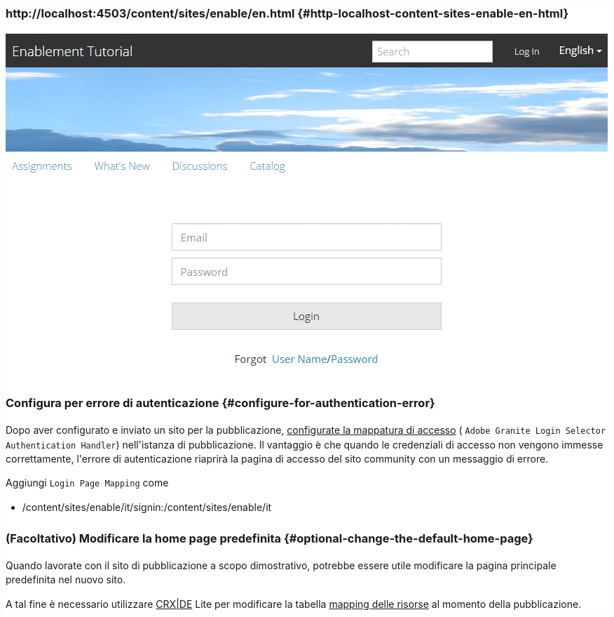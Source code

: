 ### http://localhost:4503/content/sites/enable/en.html {#http-localhost-content-sites-enable-en-html}

![chlimage_1-296](assets/chlimage_1-296.png)

### Configura per errore di autenticazione {#configure-for-authentication-error}

Dopo aver configurato e inviato un sito per la pubblicazione, [configurate la mappatura di accesso](sites-console.md#configure-for-authentication-error) ( `Adobe Granite Login Selector Authentication Handler`) nell&#39;istanza di pubblicazione. Il vantaggio è che quando le credenziali di accesso non vengono immesse correttamente, l&#39;errore di autenticazione riaprirà la pagina di accesso del sito community con un messaggio di errore.

Aggiungi `Login Page Mapping` come

* /content/sites/enable/it/signin:/content/sites/enable/it

### (Facoltativo) Modificare la home page predefinita {#optional-change-the-default-home-page}

Quando lavorate con il sito di pubblicazione a scopo dimostrativo, potrebbe essere utile modificare la pagina principale predefinita nel nuovo sito.

A tal fine è necessario utilizzare [CRX|DE](http://localhost:4503/crx/de) Lite per modificare la tabella [mapping delle risorse](../../help/sites-deploying/resource-mapping.md) al momento della pubblicazione.
